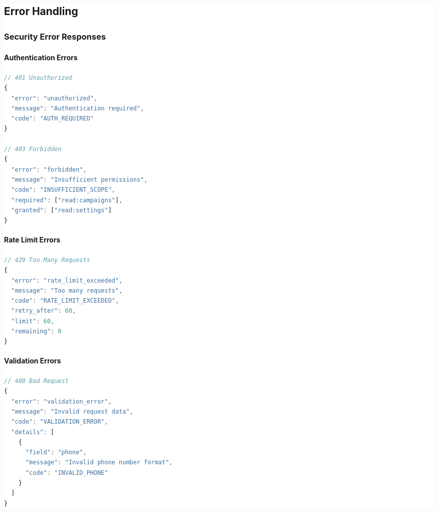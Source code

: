 ## Error Handling

### Security Error Responses

#### Authentication Errors

```typescript
// 401 Unauthorized
{
  "error": "unauthorized",
  "message": "Authentication required",
  "code": "AUTH_REQUIRED"
}

// 403 Forbidden
{
  "error": "forbidden",
  "message": "Insufficient permissions",
  "code": "INSUFFICIENT_SCOPE",
  "required": ["read:campaigns"],
  "granted": ["read:settings"]
}
```

#### Rate Limit Errors

```typescript
// 429 Too Many Requests
{
  "error": "rate_limit_exceeded",
  "message": "Too many requests",
  "code": "RATE_LIMIT_EXCEEDED",
  "retry_after": 60,
  "limit": 60,
  "remaining": 0
}
```

#### Validation Errors

```typescript
// 400 Bad Request
{
  "error": "validation_error",
  "message": "Invalid request data",
  "code": "VALIDATION_ERROR",
  "details": [
    {
      "field": "phone",
      "message": "Invalid phone number format",
      "code": "INVALID_PHONE"
    }
  ]
}
```
